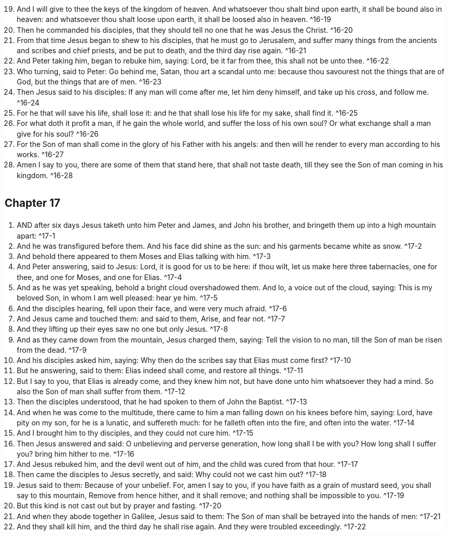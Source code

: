 19. And I will give to thee the keys of the kingdom of heaven. And whatsoever thou shalt bind upon earth, it shall be bound also in heaven: and whatsoever thou shalt loose upon earth, it shall be loosed also in heaven. ^16-19
20. Then he commanded his disciples, that they should tell no one that he was Jesus the Christ. ^16-20
21. From that time Jesus began to shew to his disciples, that he must go to Jerusalem, and suffer many things from the ancients and scribes and chief priests, and be put to death, and the third day rise again. ^16-21
22. And Peter taking him, began to rebuke him, saying: Lord, be it far from thee, this shall not be unto thee. ^16-22
23. Who turning, said to Peter: Go behind me, Satan, thou art a scandal unto me: because thou savourest not the things that are of God, but the things that are of men. ^16-23
24. Then Jesus said to his disciples: If any man will come after me, let him deny himself, and take up his cross, and follow me. ^16-24
25. For he that will save his life, shall lose it: and he that shall lose his life for my sake, shall find it. ^16-25
26. For what doth it profit a man, if he gain the whole world, and suffer the loss of his own soul? Or what exchange shall a man give for his soul? ^16-26
27. For the Son of man shall come in the glory of his Father with his angels: and then will he render to every man according to his works. ^16-27
28. Amen I say to you, there are some of them that stand here, that shall not taste death, till they see the Son of man coming in his kingdom. ^16-28

## Chapter 17 

1. AND after six days Jesus taketh unto him Peter and James, and John his brother, and bringeth them up into a high mountain apart: ^17-1
2. And he was transfigured before them. And his face did shine as the sun: and his garments became white as snow. ^17-2
3. And behold there appeared to them Moses and Elias talking with him. ^17-3
4. And Peter answering, said to Jesus: Lord, it is good for us to be here: if thou wilt, let us make here three tabernacles, one for thee, and one for Moses, and one for Elias. ^17-4
5. And as he was yet speaking, behold a bright cloud overshadowed them. And lo, a voice out of the cloud, saying: This is my beloved Son, in whom I am well pleased: hear ye him. ^17-5
6. And the disciples hearing, fell upon their face, and were very much afraid. ^17-6
7. And Jesus came and touched them: and said to them, Arise, and fear not. ^17-7
8. And they lifting up their eyes saw no one but only Jesus. ^17-8
9. And as they came down from the mountain, Jesus charged them, saying: Tell the vision to no man, till the Son of man be risen from the dead. ^17-9
10. And his disciples asked him, saying: Why then do the scribes say that Elias must come first? ^17-10
11. But he answering, said to them: Elias indeed shall come, and restore all things. ^17-11
12. But I say to you, that Elias is already come, and they knew him not, but have done unto him whatsoever they had a mind. So also the Son of man shall suffer from them. ^17-12
13. Then the disciples understood, that he had spoken to them of John the Baptist. ^17-13
14. And when he was come to the multitude, there came to him a man falling down on his knees before him, saying: Lord, have pity on my son, for he is a lunatic, and suffereth much: for he falleth often into the fire, and often into the water. ^17-14
15. And I brought him to thy disciples, and they could not cure him. ^17-15
16. Then Jesus answered and said: O unbelieving and perverse generation, how long shall I be with you? How long shall I suffer you? bring him hither to me. ^17-16
17. And Jesus rebuked him, and the devil went out of him, and the child was cured from that hour. ^17-17
18. Then came the disciples to Jesus secretly, and said: Why could not we cast him out? ^17-18
19. Jesus said to them: Because of your unbelief. For, amen I say to you, if you have faith as a grain of mustard seed, you shall say to this mountain, Remove from hence hither, and it shall remove; and nothing shall be impossible to you. ^17-19
20. But this kind is not cast out but by prayer and fasting. ^17-20
21. And when they abode together in Galilee, Jesus said to them: The Son of man shall be betrayed into the hands of men: ^17-21
22. And they shall kill him, and the third day he shall rise again. And they were troubled exceedingly. ^17-22